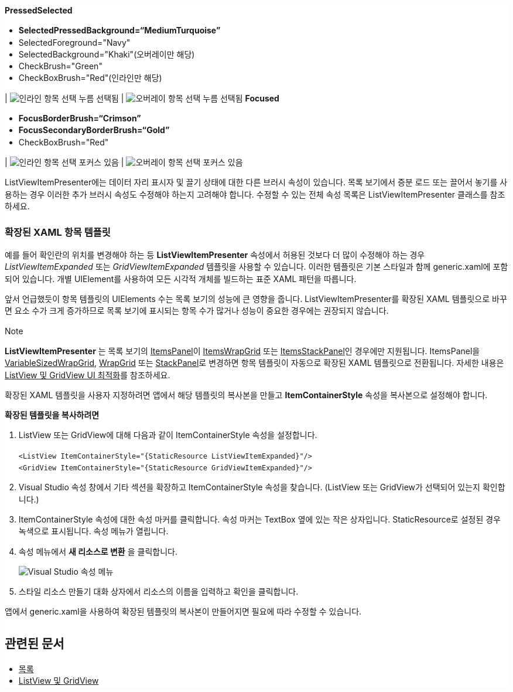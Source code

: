 <b>PressedSelected</b><ul><li><b>SelectedPressedBackground=“MediumTurquoise”</b></li></li><li>SelectedForeground="Navy"</li><li>SelectedBackground="Khaki"(오버레이만 해당)</li><li>CheckBrush="Green"</li><li>CheckBoxBrush="Red"(인라인만 해당)</li></ul> | ![인라인 항목 선택 누름 선택됨](images/listview-item-pressedselected.png) | ![오버레이 항목 선택 누름 선택됨](images/gridview-item-pressedselected.png)
<b>Focused</b><ul><li><b>FocusBorderBrush=“Crimson”</b></li><li><b>FocusSecondaryBorderBrush=“Gold”</b></li><li>CheckBoxBrush="Red"</li></ul> | ![인라인 항목 선택 포커스 있음](images/listview-item-focused.png) | ![오버레이 항목 선택 포커스 있음](images/gridview-item-focused.png)

ListViewItemPresenter에는 데이터 자리 표시자 및 끌기 상태에 대한 다른 브러시 속성이 있습니다. 목록 보기에서 증분 로드 또는 끌어서 놓기를 사용하는 경우 이러한 추가 브러시 속성도 수정해야 하는지 고려해야 합니다. 수정할 수 있는 전체 속성 목록은 ListViewItemPresenter 클래스를 참조하세요. 

### <a name="expanded-xaml-item-templates"></a>확장된 XAML 항목 템플릿

예를 들어 확인란의 위치를 변경해야 하는 등 **ListViewItemPresenter** 속성에서 허용된 것보다 더 많이 수정해야 하는 경우 *ListViewItemExpanded* 또는 *GridViewItemExpanded* 템플릿을 사용할 수 있습니다. 이러한 템플릿은 기본 스타일과 함께 generic.xaml에 포함되어 있습니다. 개별 UIElement를 사용하여 모든 시각적 개체를 빌드하는 표준 XAML 패턴을 따릅니다.

앞서 언급했듯이 항목 템플릿의 UIElements 수는 목록 보기의 성능에 큰 영향을 줍니다. ListViewItemPresenter를 확장된 XAML 템플릿으로 바꾸면 요소 수가 크게 증가하므로 목록 보기에 표시되는 항목 수가 많거나 성능이 중요한 경우에는 권장되지 않습니다.

> [!NOTE]
> **ListViewItemPresenter** 는 목록 보기의 [ItemsPanel](/uwp/api/windows.ui.xaml.controls.itemscontrol.itemspanel)이 [ItemsWrapGrid](/uwp/api/windows.ui.xaml.controls.itemswrapgrid) 또는 [ItemsStackPanel](/uwp/api/windows.ui.xaml.controls.itemsstackpanel)인 경우에만 지원됩니다. ItemsPanel을 [VariableSizedWrapGrid](/uwp/api/windows.ui.xaml.controls.variablesizedwrapgrid), [WrapGrid](/uwp/api/windows.ui.xaml.controls.wrapgrid) 또는 [StackPanel](/uwp/api/windows.ui.xaml.controls.stackpanel)로 변경하면 항목 템플릿이 자동으로 확장된 XAML 템플릿으로 전환됩니다. 자세한 내용은 [ListView 및 GridView UI 최적화](../../debug-test-perf/optimize-gridview-and-listview.md)를 참조하세요.

확장된 XAML 템플릿을 사용자 지정하려면 앱에서 해당 템플릿의 복사본을 만들고 **ItemContainerStyle** 속성을 복사본으로 설정해야 합니다.

**확장된 템플릿을 복사하려면**
1. ListView 또는 GridView에 대해 다음과 같이 ItemContainerStyle 속성을 설정합니다.
    ```xaml
    <ListView ItemContainerStyle="{StaticResource ListViewItemExpanded}"/>
    <GridView ItemContainerStyle="{StaticResource GridViewItemExpanded}"/>
    ```
2. Visual Studio 속성 창에서 기타 섹션을 확장하고 ItemContainerStyle 속성을 찾습니다. (ListView 또는 GridView가 선택되어 있는지 확인합니다.)
3. ItemContainerStyle 속성에 대한 속성 마커를 클릭합니다. 속성 마커는 TextBox 옆에 있는 작은 상자입니다. StaticResource로 설정된 경우 녹색으로 표시됩니다. 속성 메뉴가 열립니다.
4. 속성 메뉴에서 **새 리소스로 변환** 을 클릭합니다. 
    
    ![Visual Studio 속성 메뉴](images/listview-convert-resource-vs.png)
5. 스타일 리소스 만들기 대화 상자에서 리소스의 이름을 입력하고 확인을 클릭합니다.

앱에서 generic.xaml을 사용하여 확장된 템플릿의 복사본이 만들어지면 필요에 따라 수정할 수 있습니다.


## <a name="related-articles"></a>관련된 문서

- [목록](lists.md)
- [ListView 및 GridView](listview-and-gridview.md)
